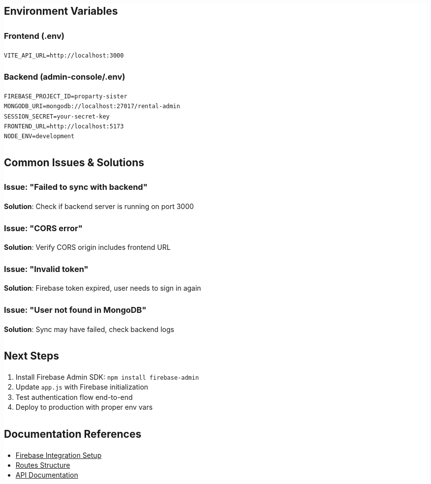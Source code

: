 ## Environment Variables

### Frontend (.env)
```env
VITE_API_URL=http://localhost:3000
```

### Backend (admin-console/.env)
```env
FIREBASE_PROJECT_ID=proparty-sister
MONGODB_URI=mongodb://localhost:27017/rental-admin
SESSION_SECRET=your-secret-key
FRONTEND_URL=http://localhost:5173
NODE_ENV=development
```

## Common Issues & Solutions

### Issue: "Failed to sync with backend"
**Solution**: Check if backend server is running on port 3000

### Issue: "CORS error"
**Solution**: Verify CORS origin includes frontend URL

### Issue: "Invalid token"
**Solution**: Firebase token expired, user needs to sign in again

### Issue: "User not found in MongoDB"
**Solution**: Sync may have failed, check backend logs

## Next Steps

1. Install Firebase Admin SDK: `npm install firebase-admin`
2. Update `app.js` with Firebase initialization
3. Test authentication flow end-to-end
4. Deploy to production with proper env vars

## Documentation References

- [Firebase Integration Setup](./FIREBASE_INTEGRATION_SETUP.md)
- [Routes Structure](./routes/ROUTES_STRUCTURE.md)
- [API Documentation](./API_DOCUMENTATION.md)

